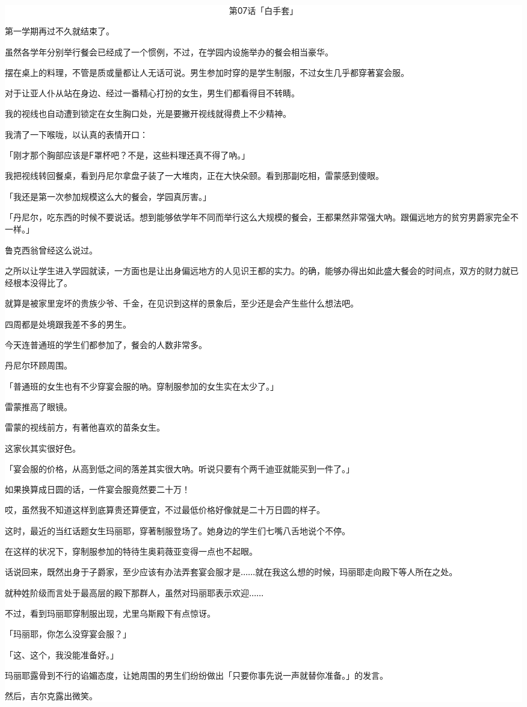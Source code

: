 <p align="center">第07话「白手套」</p>

第一学期再过不久就结束了。

虽然各学年分别举行餐会已经成了一个惯例，不过，在学园内设施举办的餐会相当豪华。

摆在桌上的料理，不管是质或量都让人无话可说。男生参加时穿的是学生制服，不过女生几乎都穿著宴会服。

对于让亚人仆从站在身边、经过一番精心打扮的女生，男生们都看得目不转睛。

我的视线也自动遭到锁定在女生胸口处，光是要撇开视线就得费上不少精神。

我清了一下喉咙，以认真的表情开口：

「刚才那个胸部应该是F罩杯吧？不是，这些料理还真不得了吶。」

我把视线转回餐桌，看到丹尼尔拿盘子装了一大堆肉，正在大快朵颐。看到那副吃相，雷蒙感到傻眼。

「我还是第一次参加规模这么大的餐会，学园真厉害。」

「丹尼尔，吃东西的时候不要说话。想到能够依学年不同而举行这么大规模的餐会，王都果然非常强大吶。跟偏远地方的贫穷男爵家完全不一样。」

鲁克西翁曾经这么说过。

之所以让学生进入学园就读，一方面也是让出身偏远地方的人见识王都的实力。的确，能够办得出如此盛大餐会的时间点，双方的财力就已经根本没得比了。

就算是被家里宠坏的贵族少爷、千金，在见识到这样的景象后，至少还是会产生些什么想法吧。

四周都是处境跟我差不多的男生。

今天连普通班的学生们都参加了，餐会的人数非常多。

丹尼尔环顾周围。

「普通班的女生也有不少穿宴会服的吶。穿制服参加的女生实在太少了。」

雷蒙推高了眼镜。

雷蒙的视线前方，有著他喜欢的苗条女生。

这家伙其实很好色。

「宴会服的价格，从高到低之间的落差其实很大吶。听说只要有个两千迪亚就能买到一件了。」

如果换算成日圆的话，一件宴会服竟然要二十万！

哎，虽然我不知道这样到底算贵还算便宜，不过最低价格好像就是二十万日圆的样子。

这时，最近的当红话题女生玛丽耶，穿著制服登场了。她身边的学生们七嘴八舌地说个不停。

在这样的状况下，穿制服参加的特待生奥莉薇亚变得一点也不起眼。

话说回来，既然出身于子爵家，至少应该有办法弄套宴会服才是……就在我这么想的时候，玛丽耶走向殿下等人所在之处。

就种姓阶级而言处于最高层的殿下那群人，虽然对玛丽耶表示欢迎……

不过，看到玛丽耶穿制服出现，尤里乌斯殿下有点惊讶。

「玛丽耶，你怎么没穿宴会服？」

「这、这个，我没能准备好。」

玛丽耶露骨到不行的谄媚态度，让她周围的男生们纷纷做出「只要你事先说一声就替你准备。」的发言。

然后，吉尔克露出微笑。
